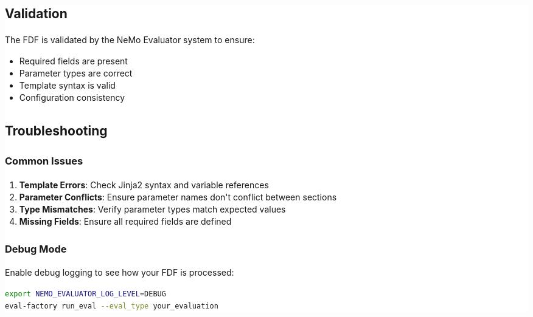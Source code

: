 ## Validation

The FDF is validated by the NeMo Evaluator system to ensure:
- Required fields are present
- Parameter types are correct
- Template syntax is valid
- Configuration consistency

## Troubleshooting

### Common Issues

1. **Template Errors**: Check Jinja2 syntax and variable references
2. **Parameter Conflicts**: Ensure parameter names don't conflict between sections
3. **Type Mismatches**: Verify parameter types match expected values
4. **Missing Fields**: Ensure all required fields are defined

### Debug Mode

Enable debug logging to see how your FDF is processed:

```bash
export NEMO_EVALUATOR_LOG_LEVEL=DEBUG
eval-factory run_eval --eval_type your_evaluation
```
